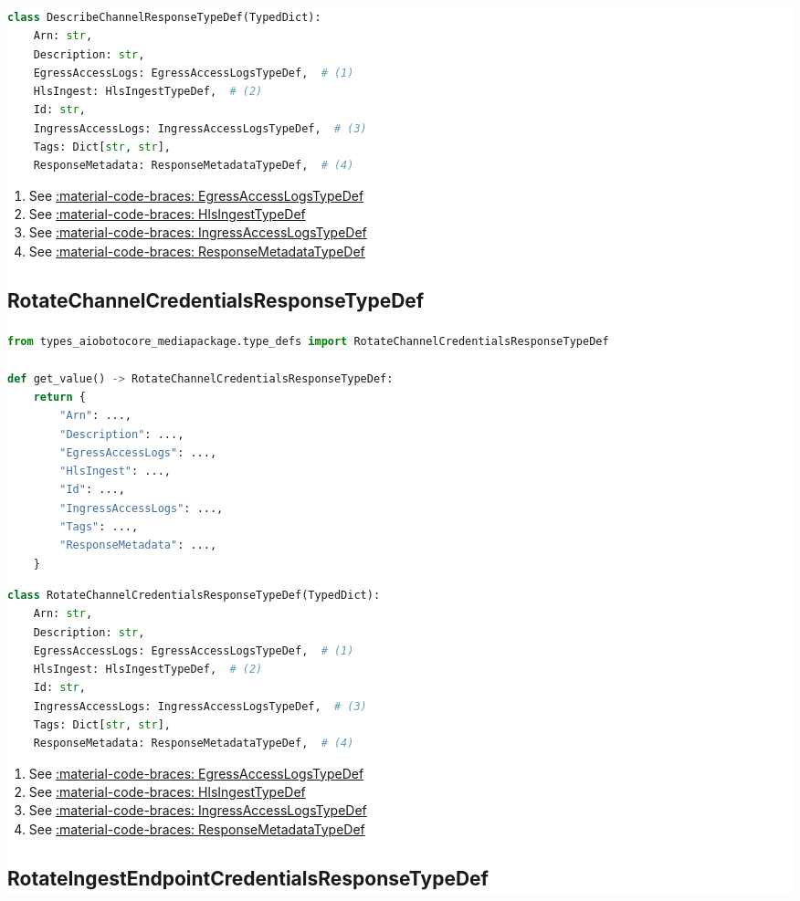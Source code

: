 ```python title="Definition"
class DescribeChannelResponseTypeDef(TypedDict):
    Arn: str,
    Description: str,
    EgressAccessLogs: EgressAccessLogsTypeDef,  # (1)
    HlsIngest: HlsIngestTypeDef,  # (2)
    Id: str,
    IngressAccessLogs: IngressAccessLogsTypeDef,  # (3)
    Tags: Dict[str, str],
    ResponseMetadata: ResponseMetadataTypeDef,  # (4)
```

1. See [:material-code-braces: EgressAccessLogsTypeDef](./type_defs.md#egressaccesslogstypedef) 
2. See [:material-code-braces: HlsIngestTypeDef](./type_defs.md#hlsingesttypedef) 
3. See [:material-code-braces: IngressAccessLogsTypeDef](./type_defs.md#ingressaccesslogstypedef) 
4. See [:material-code-braces: ResponseMetadataTypeDef](./type_defs.md#responsemetadatatypedef) 
## RotateChannelCredentialsResponseTypeDef

```python title="Usage Example"
from types_aiobotocore_mediapackage.type_defs import RotateChannelCredentialsResponseTypeDef

def get_value() -> RotateChannelCredentialsResponseTypeDef:
    return {
        "Arn": ...,
        "Description": ...,
        "EgressAccessLogs": ...,
        "HlsIngest": ...,
        "Id": ...,
        "IngressAccessLogs": ...,
        "Tags": ...,
        "ResponseMetadata": ...,
    }
```

```python title="Definition"
class RotateChannelCredentialsResponseTypeDef(TypedDict):
    Arn: str,
    Description: str,
    EgressAccessLogs: EgressAccessLogsTypeDef,  # (1)
    HlsIngest: HlsIngestTypeDef,  # (2)
    Id: str,
    IngressAccessLogs: IngressAccessLogsTypeDef,  # (3)
    Tags: Dict[str, str],
    ResponseMetadata: ResponseMetadataTypeDef,  # (4)
```

1. See [:material-code-braces: EgressAccessLogsTypeDef](./type_defs.md#egressaccesslogstypedef) 
2. See [:material-code-braces: HlsIngestTypeDef](./type_defs.md#hlsingesttypedef) 
3. See [:material-code-braces: IngressAccessLogsTypeDef](./type_defs.md#ingressaccesslogstypedef) 
4. See [:material-code-braces: ResponseMetadataTypeDef](./type_defs.md#responsemetadatatypedef) 
## RotateIngestEndpointCredentialsResponseTypeDef

